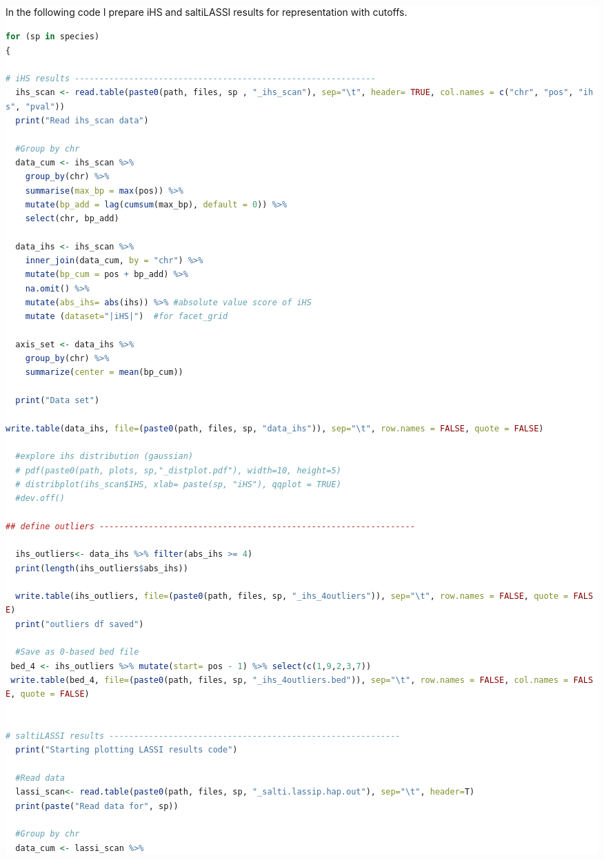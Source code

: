 In the following code I prepare iHS and saltiLASSI results for
representation with cutoffs.

``` r
for (sp in species)
{

# iHS results -------------------------------------------------------------
  ihs_scan <- read.table(paste0(path, files, sp , "_ihs_scan"), sep="\t", header= TRUE, col.names = c("chr", "pos", "ihs", "pval"))
  print("Read ihs_scan data")
  
  #Group by chr
  data_cum <- ihs_scan %>% 
    group_by(chr) %>% 
    summarise(max_bp = max(pos)) %>%
    mutate(bp_add = lag(cumsum(max_bp), default = 0)) %>% 
    select(chr, bp_add)
  
  data_ihs <- ihs_scan %>% 
    inner_join(data_cum, by = "chr") %>% 
    mutate(bp_cum = pos + bp_add) %>%
    na.omit() %>%
    mutate(abs_ihs= abs(ihs)) %>% #absolute value score of iHS
    mutate (dataset="|iHS|")  #for facet_grid
  
  axis_set <- data_ihs %>% 
    group_by(chr) %>% 
    summarize(center = mean(bp_cum))
  
  print("Data set")
    
write.table(data_ihs, file=(paste0(path, files, sp, "data_ihs")), sep="\t", row.names = FALSE, quote = FALSE)
  
  #explore ihs distribution (gaussian)
  # pdf(paste0(path, plots, sp,"_distplot.pdf"), width=10, height=5)
  # distribplot(ihs_scan$IHS, xlab= paste(sp, "iHS"), qqplot = TRUE)
  #dev.off()
  
## define outliers ----------------------------------------------------------------
  
  ihs_outliers<- data_ihs %>% filter(abs_ihs >= 4)
  print(length(ihs_outliers$abs_ihs))
  
  write.table(ihs_outliers, file=(paste0(path, files, sp, "_ihs_4outliers")), sep="\t", row.names = FALSE, quote = FALSE)
  print("outliers df saved")
  
  #Save as 0-based bed file
 bed_4 <- ihs_outliers %>% mutate(start= pos - 1) %>% select(c(1,9,2,3,7))
 write.table(bed_4, file=(paste0(path, files, sp, "_ihs_4outliers.bed")), sep="\t", row.names = FALSE, col.names = FALSE, quote = FALSE)

  
# saltiLASSI results -----------------------------------------------------------
  print("Starting plotting LASSI results code")

  #Read data
  lassi_scan<- read.table(paste0(path, files, sp, "_salti.lassip.hap.out"), sep="\t", header=T)
  print(paste("Read data for", sp))
  
  #Group by chr
  data_cum <- lassi_scan %>% 
```